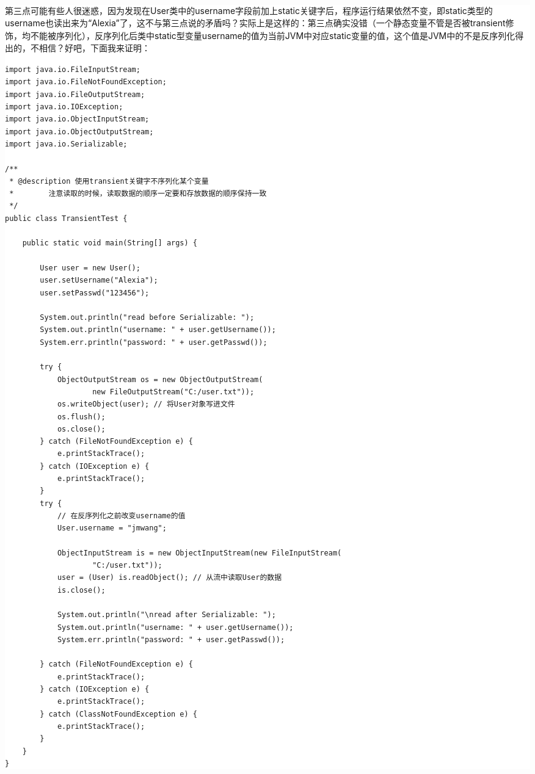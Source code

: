 第三点可能有些人很迷惑，因为发现在User类中的username字段前加上static关键字后，程序运行结果依然不变，即static类型的username也读出来为“Alexia”了，这不与第三点说的矛盾吗？实际上是这样的：第三点确实没错（一个静态变量不管是否被transient修饰，均不能被序列化），反序列化后类中static型变量username的值为当前JVM中对应static变量的值，这个值是JVM中的不是反序列化得出的，不相信？好吧，下面我来证明：

	import java.io.FileInputStream;
	import java.io.FileNotFoundException;
	import java.io.FileOutputStream;
	import java.io.IOException;
	import java.io.ObjectInputStream;
	import java.io.ObjectOutputStream;
	import java.io.Serializable;
	
	/**
	 * @description 使用transient关键字不序列化某个变量
	 *        注意读取的时候，读取数据的顺序一定要和存放数据的顺序保持一致
	 */
	public class TransientTest {
	    
	    public static void main(String[] args) {
	        
	        User user = new User();
	        user.setUsername("Alexia");
	        user.setPasswd("123456");
	        
	        System.out.println("read before Serializable: ");
	        System.out.println("username: " + user.getUsername());
	        System.err.println("password: " + user.getPasswd());
	        
	        try {
	            ObjectOutputStream os = new ObjectOutputStream(
	                    new FileOutputStream("C:/user.txt"));
	            os.writeObject(user); // 将User对象写进文件
	            os.flush();
	            os.close();
	        } catch (FileNotFoundException e) {
	            e.printStackTrace();
	        } catch (IOException e) {
	            e.printStackTrace();
	        }
	        try {
	            // 在反序列化之前改变username的值
	            User.username = "jmwang";
	            
	            ObjectInputStream is = new ObjectInputStream(new FileInputStream(
	                    "C:/user.txt"));
	            user = (User) is.readObject(); // 从流中读取User的数据
	            is.close();
	            
	            System.out.println("\nread after Serializable: ");
	            System.out.println("username: " + user.getUsername());
	            System.err.println("password: " + user.getPasswd());
	            
	        } catch (FileNotFoundException e) {
	            e.printStackTrace();
	        } catch (IOException e) {
	            e.printStackTrace();
	        } catch (ClassNotFoundException e) {
	            e.printStackTrace();
	        }
	    }
	}
	